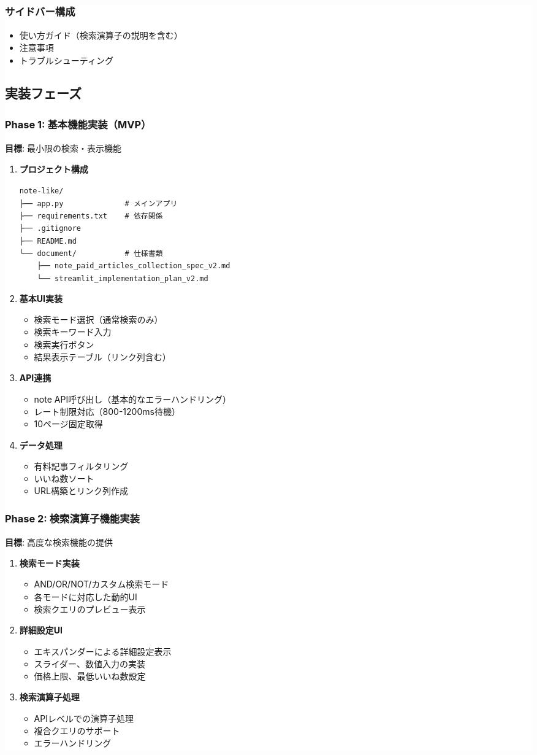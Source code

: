 ### サイドバー構成
- 使い方ガイド（検索演算子の説明を含む）
- 注意事項
- トラブルシューティング

## 実装フェーズ

### Phase 1: 基本機能実装（MVP）
**目標**: 最小限の検索・表示機能

1. **プロジェクト構成**
   ```
   note-like/
   ├── app.py              # メインアプリ
   ├── requirements.txt    # 依存関係
   ├── .gitignore
   ├── README.md
   └── document/           # 仕様書類
       ├── note_paid_articles_collection_spec_v2.md
       └── streamlit_implementation_plan_v2.md
   ```

2. **基本UI実装**
   - 検索モード選択（通常検索のみ）
   - 検索キーワード入力
   - 検索実行ボタン
   - 結果表示テーブル（リンク列含む）

3. **API連携**
   - note API呼び出し（基本的なエラーハンドリング）
   - レート制限対応（800-1200ms待機）
   - 10ページ固定取得

4. **データ処理**
   - 有料記事フィルタリング
   - いいね数ソート
   - URL構築とリンク列作成

### Phase 2: 検索演算子機能実装
**目標**: 高度な検索機能の提供

1. **検索モード実装**
   - AND/OR/NOT/カスタム検索モード
   - 各モードに対応した動的UI
   - 検索クエリのプレビュー表示

2. **詳細設定UI**
   - エキスパンダーによる詳細設定表示
   - スライダー、数値入力の実装
   - 価格上限、最低いいね数設定

3. **検索演算子処理**
   - APIレベルでの演算子処理
   - 複合クエリのサポート
   - エラーハンドリング

